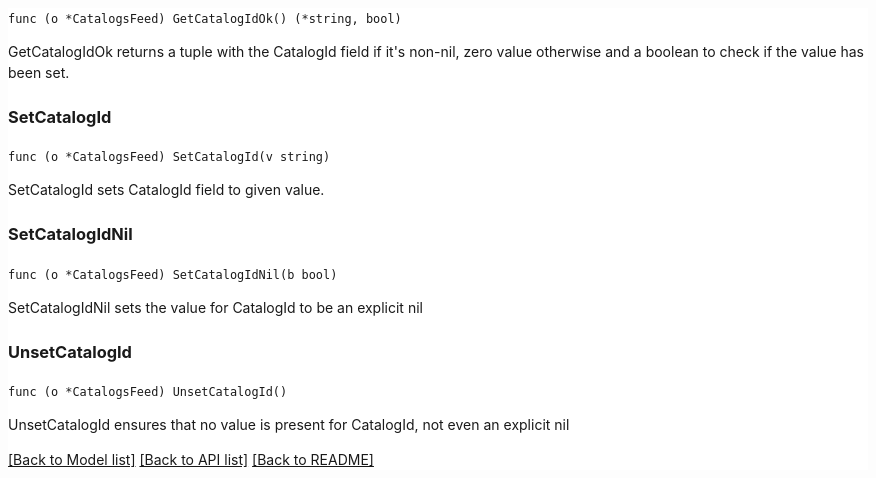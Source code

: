 `func (o *CatalogsFeed) GetCatalogIdOk() (*string, bool)`

GetCatalogIdOk returns a tuple with the CatalogId field if it's non-nil, zero value otherwise
and a boolean to check if the value has been set.

### SetCatalogId

`func (o *CatalogsFeed) SetCatalogId(v string)`

SetCatalogId sets CatalogId field to given value.


### SetCatalogIdNil

`func (o *CatalogsFeed) SetCatalogIdNil(b bool)`

 SetCatalogIdNil sets the value for CatalogId to be an explicit nil

### UnsetCatalogId
`func (o *CatalogsFeed) UnsetCatalogId()`

UnsetCatalogId ensures that no value is present for CatalogId, not even an explicit nil

[[Back to Model list]](../README.md#documentation-for-models) [[Back to API list]](../README.md#documentation-for-api-endpoints) [[Back to README]](../README.md)


